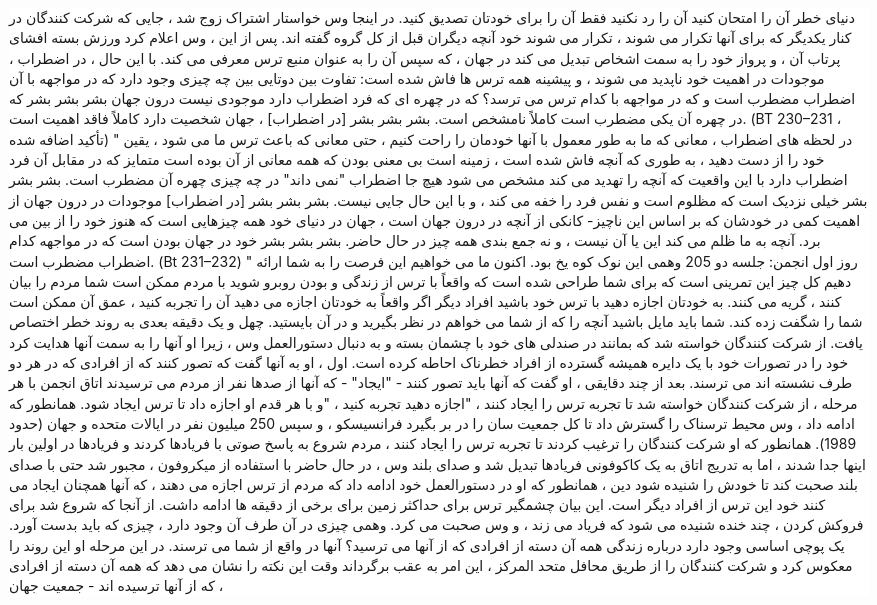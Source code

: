 دنیای خطر آن را امتحان کنید آن را رد نکنید فقط آن را برای خودتان تصدیق کنید. در اینجا وس خواستار اشتراک زوج شد ، جایی که شرکت کنندگان در کنار یکدیگر که برای آنها تکرار می شوند ، تکرار می شوند
خود آنچه دیگران قبل از کل گروه گفته اند. پس از این ، وس اعلام کرد
ورزش بسته افشای پرتاب آن ، و پرواز خود را به سمت اشخاص تبدیل می کند
در جهان ، که سپس آن را به عنوان منبع ترس معرفی می کند. با این حال ، در اضطراب ، موجودات در اهمیت خود ناپدید می شوند ،
و پیشینه همه ترس ها فاش شده است:
تفاوت بین دوتایی بین چه چیزی وجود دارد
که در مواجهه با آن اضطراب مضطرب است و
که در مواجهه با کدام ترس می ترسد؟ که در
چهره ای که فرد اضطراب دارد موجودی نیست
درون جهان بشر بشر بشر که در چهره آن
یکی مضطرب است کاملاً نامشخص است. بشر بشر بشر [در اضطراب] ، جهان شخصیت دارد
کاملاً فاقد اهمیت است. (BT 230–231 ،
تأکید اضافه شده)
"
در لحظه های اضطراب ، معانی که ما به طور معمول با آنها
خودمان را راحت کنیم ، حتی معانی که باعث ترس ما می شود ،
یقین خود را از دست دهید ، به طوری که آنچه فاش شده است ، زمینه است
بی معنی بودن که همه معانی از آن بوده است
متمایز که در مقابل آن فرد اضطراب دارد
با این واقعیت که آنچه را تهدید می کند مشخص می شود
هیچ جا اضطراب "نمی داند" در چه چیزی
چهره آن مضطرب است. بشر بشر بشر خیلی نزدیک است
که مظلوم است و نفس فرد را خفه می کند ،
و با این حال جایی نیست. بشر بشر بشر [در اضطراب] موجودات
در درون جهان از اهمیت کمی در
خودشان که بر اساس این ناچیز-
کانکی از آنچه در درون جهان است ، جهان
در دنیای خود همه چیزهایی است که هنوز خود را از بین می برد. آنچه به ما ظلم می کند این یا آن نیست ، و نه
جمع بندی همه چیز در حال حاضر. بشر بشر بشر خود در جهان بودن است که در مواجهه
کدام اضطراب مضطرب است. (Bt 231–232)
"
روز اول انجمن: جلسه دو 205
وهمی
این نوک کوه یخ بود. اکنون ما می خواهیم این فرصت را به شما ارائه دهیم
کل چیز این تمرینی است که برای شما طراحی شده است که واقعاً با ترس از زندگی و بودن روبرو شوید
با مردم ممکن است شما مردم را بیان کنند ، گریه می کنند. به خودتان اجازه دهید با ترس خود باشید
افراد دیگر اگر واقعاً به خودتان اجازه می دهید آن را تجربه کنید ، عمق آن ممکن است شما را شگفت زده کند. شما
باید مایل باشید آنچه را که از شما می خواهم در نظر بگیرید و در آن بایستید. چهل و یک دقیقه بعدی به روند خطر اختصاص یافت. از شرکت کنندگان خواسته شد که بمانند
در صندلی های خود با چشمان بسته و به دنبال دستورالعمل وس ، زیرا او آنها را به سمت آنها هدایت کرد
خود را در تصورات خود با یک دایره همیشه گسترده از افراد خطرناک احاطه کرده است. اول ،
او به آنها گفت كه تصور كنند كه از افرادی كه در هر دو طرف نشسته اند می ترسند. بعد از چند
دقایقی ، او گفت که آنها باید تصور کنند - "ایجاد" - که آنها از صدها نفر از مردم می ترسیدند
اتاق انجمن با هر مرحله ، از شرکت کنندگان خواسته شد تا تجربه ترس را ایجاد کنند ، "اجازه دهید
تجربه کنید ، "و با هر قدم او اجازه داد تا ترس ایجاد شود. همانطور که ادامه داد ، وس محیط ترسناک را گسترش داد تا کل جمعیت سان را در بر بگیرد
فرانسیسکو ، و سپس 250 میلیون نفر در ایالات متحده و جهان (حدود 1989). همانطور که او
شرکت کنندگان را ترغیب کردند تا تجربه ترس را ایجاد کنند ، مردم شروع به پاسخ صوتی با فریادها کردند
و فریادها در اولین بار اینها جدا شدند ، اما به تدریج اتاق به یک کاکوفونی فریادها تبدیل شد و
صدای بلند وس ، در حال حاضر با استفاده از میکروفون ، مجبور شد حتی با صدای بلند صحبت کند تا خودش را شنیده شود
دین ، ​​همانطور که او در دستورالعمل خود ادامه داد که مردم از ترس اجازه می دهند ، که آنها همچنان ایجاد می کنند
خود این ترس از افراد دیگر است. این بیان چشمگیر ترس برای حداکثر زمین برای برخی از دقیقه ها ادامه داشت. از آنجا که شروع شد
برای فروکش کردن ، چند خنده شنیده می شود که فریاد می زند ، و وس صحبت می کرد. وهمی
چیزی در آن طرف آن وجود دارد ، چیزی که باید بدست آورد. یک پوچی اساسی وجود دارد
درباره زندگی همه آن دسته از افرادی که از آنها می ترسید؟ آنها در واقع از شما می ترسند. در این مرحله او این روند را معکوس کرد و شرکت کنندگان را از طریق محافل متحد المرکز ، این امر به عقب برگرداند
وقت این نکته را نشان می دهد که همه آن دسته از افرادی که از آنها ترسیده اند - جمعیت جهان ،